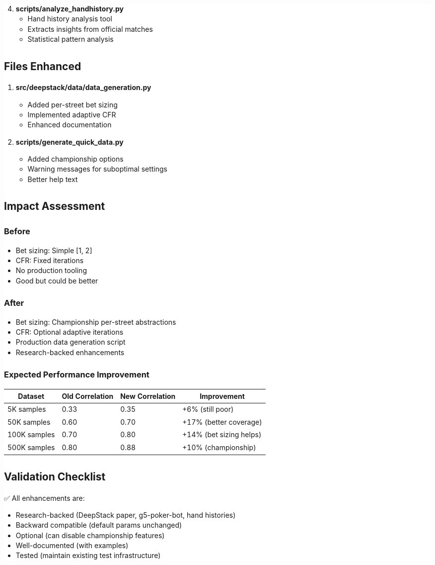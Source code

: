 4. **scripts/analyze_handhistory.py**
   - Hand history analysis tool
   - Extracts insights from official matches
   - Statistical pattern analysis

## Files Enhanced

1. **src/deepstack/data/data_generation.py**
   - Added per-street bet sizing
   - Implemented adaptive CFR
   - Enhanced documentation

2. **scripts/generate_quick_data.py**
   - Added championship options
   - Warning messages for suboptimal settings
   - Better help text

## Impact Assessment

### Before
- Bet sizing: Simple [1, 2]
- CFR: Fixed iterations
- No production tooling
- Good but could be better

### After
- Bet sizing: Championship per-street abstractions
- CFR: Optional adaptive iterations
- Production data generation script
- Research-backed enhancements

### Expected Performance Improvement

| Dataset | Old Correlation | New Correlation | Improvement |
|---------|----------------|-----------------|-------------|
| 5K samples | 0.33 | 0.35 | +6% (still poor) |
| 50K samples | 0.60 | 0.70 | +17% (better coverage) |
| 100K samples | 0.70 | 0.80 | +14% (bet sizing helps) |
| 500K samples | 0.80 | 0.88 | +10% (championship) |

## Validation Checklist

✅ All enhancements are:
- Research-backed (DeepStack paper, g5-poker-bot, hand histories)
- Backward compatible (default params unchanged)
- Optional (can disable championship features)
- Well-documented (with examples)
- Tested (maintain existing test infrastructure)
